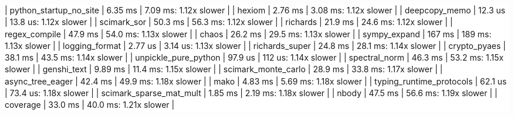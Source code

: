 | python_startup_no_site           | 6.35 ms                                                                                                           | 7.09 ms: 1.12x slower                                                                                                   |
| hexiom                           | 2.76 ms                                                                                                           | 3.08 ms: 1.12x slower                                                                                                   |
| deepcopy_memo                    | 12.3 us                                                                                                           | 13.8 us: 1.12x slower                                                                                                   |
| scimark_sor                      | 50.3 ms                                                                                                           | 56.3 ms: 1.12x slower                                                                                                   |
| richards                         | 21.9 ms                                                                                                           | 24.6 ms: 1.12x slower                                                                                                   |
| regex_compile                    | 47.9 ms                                                                                                           | 54.0 ms: 1.13x slower                                                                                                   |
| chaos                            | 26.2 ms                                                                                                           | 29.5 ms: 1.13x slower                                                                                                   |
| sympy_expand                     | 167 ms                                                                                                            | 189 ms: 1.13x slower                                                                                                    |
| logging_format                   | 2.77 us                                                                                                           | 3.14 us: 1.13x slower                                                                                                   |
| richards_super                   | 24.8 ms                                                                                                           | 28.1 ms: 1.14x slower                                                                                                   |
| crypto_pyaes                     | 38.1 ms                                                                                                           | 43.5 ms: 1.14x slower                                                                                                   |
| unpickle_pure_python             | 97.9 us                                                                                                           | 112 us: 1.14x slower                                                                                                    |
| spectral_norm                    | 46.3 ms                                                                                                           | 53.2 ms: 1.15x slower                                                                                                   |
| genshi_text                      | 9.89 ms                                                                                                           | 11.4 ms: 1.15x slower                                                                                                   |
| scimark_monte_carlo              | 28.9 ms                                                                                                           | 33.8 ms: 1.17x slower                                                                                                   |
| async_tree_eager                 | 42.4 ms                                                                                                           | 49.9 ms: 1.18x slower                                                                                                   |
| mako                             | 4.83 ms                                                                                                           | 5.69 ms: 1.18x slower                                                                                                   |
| typing_runtime_protocols         | 62.1 us                                                                                                           | 73.4 us: 1.18x slower                                                                                                   |
| scimark_sparse_mat_mult          | 1.85 ms                                                                                                           | 2.19 ms: 1.18x slower                                                                                                   |
| nbody                            | 47.5 ms                                                                                                           | 56.6 ms: 1.19x slower                                                                                                   |
| coverage                         | 33.0 ms                                                                                                           | 40.0 ms: 1.21x slower                                                                                                   |